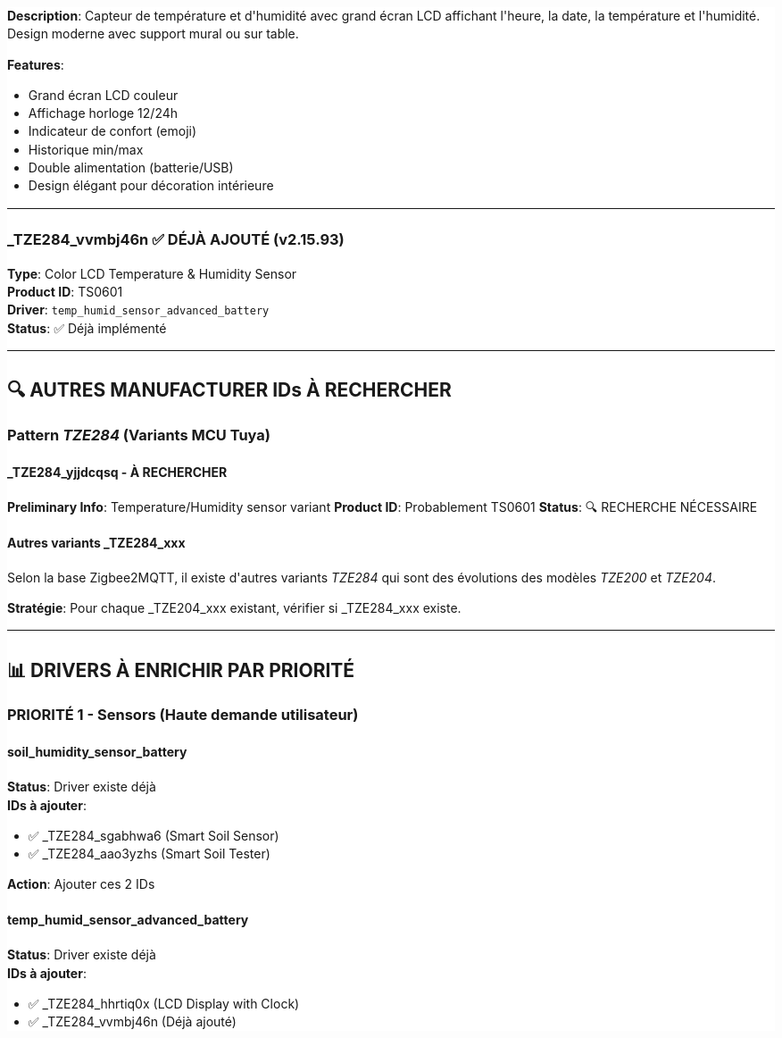 **Description**: Capteur de température et d'humidité avec grand écran LCD affichant l'heure, la date, la température et l'humidité. Design moderne avec support mural ou sur table.

**Features**:
- Grand écran LCD couleur
- Affichage horloge 12/24h
- Indicateur de confort (emoji)
- Historique min/max
- Double alimentation (batterie/USB)
- Design élégant pour décoration intérieure

---

### _TZE284_vvmbj46n ✅ DÉJÀ AJOUTÉ (v2.15.93)
**Type**: Color LCD Temperature & Humidity Sensor  
**Product ID**: TS0601  
**Driver**: `temp_humid_sensor_advanced_battery`  
**Status**: ✅ Déjà implémenté

---

## 🔍 AUTRES MANUFACTURER IDs À RECHERCHER

### Pattern _TZE284_ (Variants MCU Tuya)

#### _TZE284_yjjdcqsq - À RECHERCHER
**Preliminary Info**: Temperature/Humidity sensor variant
**Product ID**: Probablement TS0601
**Status**: 🔍 RECHERCHE NÉCESSAIRE

#### Autres variants _TZE284_xxx
Selon la base Zigbee2MQTT, il existe d'autres variants _TZE284_ qui sont des évolutions des modèles _TZE200_ et _TZE204_.

**Stratégie**: Pour chaque _TZE204_xxx existant, vérifier si _TZE284_xxx existe.

---

## 📊 DRIVERS À ENRICHIR PAR PRIORITÉ

### PRIORITÉ 1 - Sensors (Haute demande utilisateur)

#### soil_humidity_sensor_battery
**Status**: Driver existe déjà  
**IDs à ajouter**:
- ✅ _TZE284_sgabhwa6 (Smart Soil Sensor)
- ✅ _TZE284_aao3yzhs (Smart Soil Tester)

**Action**: Ajouter ces 2 IDs

#### temp_humid_sensor_advanced_battery
**Status**: Driver existe déjà  
**IDs à ajouter**:
- ✅ _TZE284_hhrtiq0x (LCD Display with Clock)
- ✅ _TZE284_vvmbj46n (Déjà ajouté)
